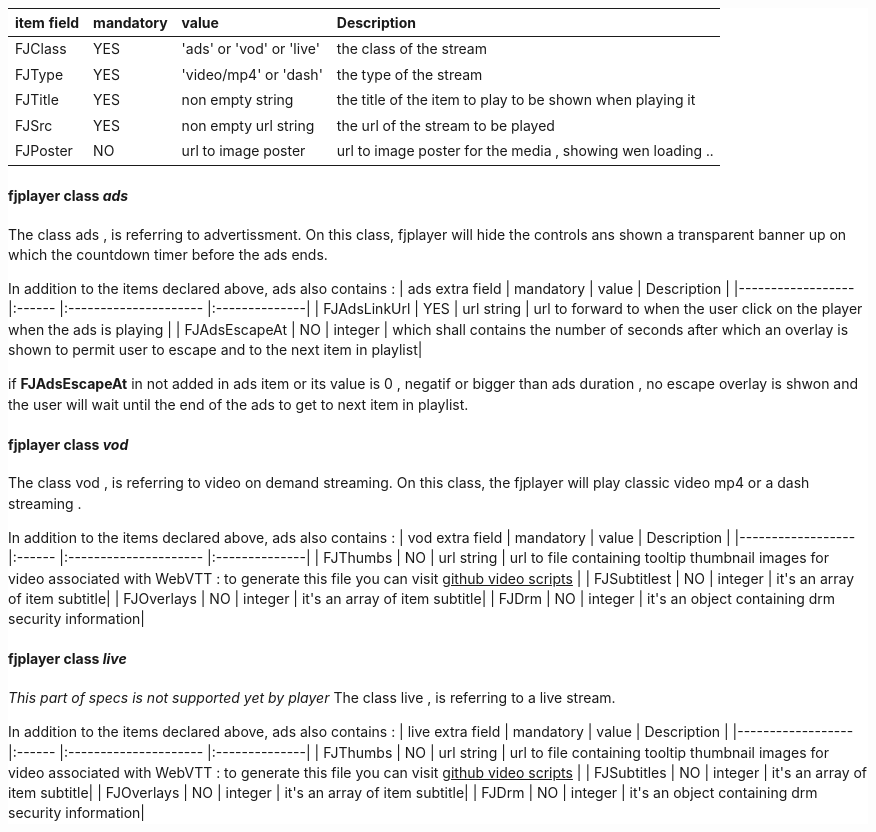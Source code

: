 | item field		| mandatory |     value      				|  Description 	|
|------------------	|:------	|:----------------------------- |:--------------|
| FJClass 			|  YES 		| 'ads' or 'vod' or 'live'		| the class of the stream |
| FJType 			|  YES 		| 'video/mp4' or 'dash' 		| the type of the stream|
| FJTitle 	        |  YES 		| non empty string  			| the title of the item to play to be shown when playing it|
| FJSrc 			|  YES 		| non empty url string			| the url of the stream to be played|
| FJPoster 			|  NO 		| url to image poster 			|  url to image poster for the media , showing wen loading ..|

#### fjplayer class *ads*

The class ads , is referring to advertissment.
On this class, fjplayer will hide the controls ans shown a transparent banner up on which the countdown timer before the ads ends.

In addition to the items declared above, ads  also contains :
| ads extra  field	| mandatory |     value      		|  Description 	|
|------------------	|:------	|:--------------------- |:--------------|
| FJAdsLinkUrl 		|  YES 		|  url string	|  url to forward to when the user click on the player when the ads is playing |
| FJAdsEscapeAt 	|  NO 		| integer				| which shall contains the number of seconds after which an overlay is shown to permit user to escape and to the next item in playlist|

if  **FJAdsEscapeAt** in not added in ads item or its value is 0 , negatif or bigger than ads duration , no escape overlay is shwon and the user will wait until the end of the ads to get to next item in playlist. 

#### fjplayer class *vod*
The class vod , is referring to video on demand streaming.
On this class, the fjplayer will play classic video mp4 or a dash streaming .

In addition to the items declared above, ads  also contains :
| vod extra  field	| mandatory |     value      		|  Description 	|
|------------------	|:------	|:--------------------- |:--------------|
| FJThumbs 			|  NO 		|  url string	|   url to file containing tooltip thumbnail images for video associated with WebVTT  : to generate this file you can visit  [github video scripts](https://github.com/vlanard/videoscripts) |
| FJSubtitlest  	|  NO 		| integer				| it's an array of item subtitle|
| FJOverlays  		|  NO 		| integer				| it's an array of item subtitle|
| FJDrm 			|  NO 		| integer				| it's an object containing drm security information|

#### fjplayer class *live*
*This part of specs is not supported yet by player*
The class live , is referring to a live stream.

In addition to the items declared above, ads  also contains :
| live extra  field	| mandatory |     value      		|  Description 	|
|------------------	|:------	|:--------------------- |:--------------|
| FJThumbs 			|  NO 		|  url string	|   url to file containing tooltip thumbnail images for video associated with WebVTT  : to generate this file you can visit  [github video scripts](https://github.com/vlanard/videoscripts) |
| FJSubtitles 	 	|  NO 		| integer				| it's an array of item subtitle|
| FJOverlays  		|  NO 		| integer				| it's an array of item subtitle|
| FJDrm 			|  NO 		| integer				| it's an object containing drm security information|
